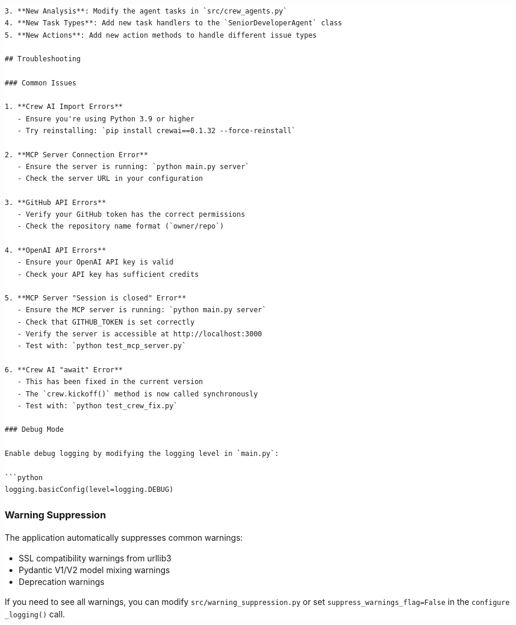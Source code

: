 ```
3. **New Analysis**: Modify the agent tasks in `src/crew_agents.py`
4. **New Task Types**: Add new task handlers to the `SeniorDeveloperAgent` class
5. **New Actions**: Add new action methods to handle different issue types

## Troubleshooting

### Common Issues

1. **Crew AI Import Errors**
   - Ensure you're using Python 3.9 or higher
   - Try reinstalling: `pip install crewai==0.1.32 --force-reinstall`

2. **MCP Server Connection Error**
   - Ensure the server is running: `python main.py server`
   - Check the server URL in your configuration

3. **GitHub API Errors**
   - Verify your GitHub token has the correct permissions
   - Check the repository name format (`owner/repo`)

4. **OpenAI API Errors**
   - Ensure your OpenAI API key is valid
   - Check your API key has sufficient credits

5. **MCP Server "Session is closed" Error**
   - Ensure the MCP server is running: `python main.py server`
   - Check that GITHUB_TOKEN is set correctly
   - Verify the server is accessible at http://localhost:3000
   - Test with: `python test_mcp_server.py`

6. **Crew AI "await" Error**
   - This has been fixed in the current version
   - The `crew.kickoff()` method is now called synchronously
   - Test with: `python test_crew_fix.py`

### Debug Mode

Enable debug logging by modifying the logging level in `main.py`:

```python
logging.basicConfig(level=logging.DEBUG)
```

### Warning Suppression

The application automatically suppresses common warnings:
- SSL compatibility warnings from urllib3
- Pydantic V1/V2 model mixing warnings
- Deprecation warnings

If you need to see all warnings, you can modify `src/warning_suppression.py` or set `suppress_warnings_flag=False` in the `configure_logging()` call.
